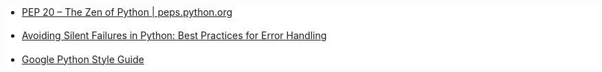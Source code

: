 - [PEP 20 – The Zen of Python | peps.python.org](https://peps.python.org/pep-0020/)

- [Avoiding Silent Failures in Python: Best Practices for Error Handling](https://pybit.es/articles/python-errors-should-not-pass-silently/)

- [Google Python Style Guide](https://zh-google-styleguide.readthedocs.io/en/latest/google-python-styleguide/contents/)